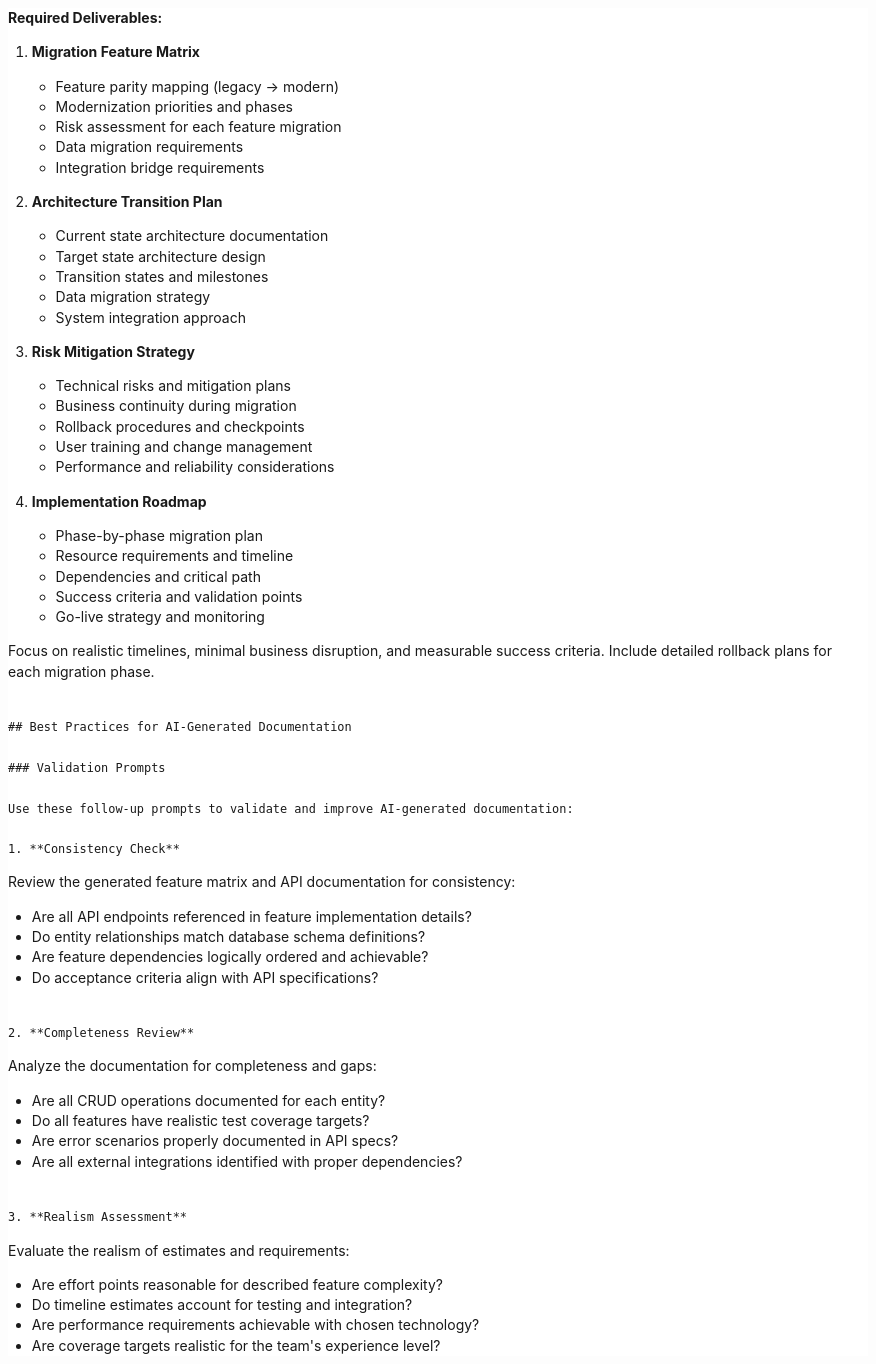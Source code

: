 **Required Deliverables:**

1. **Migration Feature Matrix**
   - Feature parity mapping (legacy → modern)
   - Modernization priorities and phases
   - Risk assessment for each feature migration
   - Data migration requirements
   - Integration bridge requirements

2. **Architecture Transition Plan**
   - Current state architecture documentation
   - Target state architecture design
   - Transition states and milestones
   - Data migration strategy
   - System integration approach

3. **Risk Mitigation Strategy**
   - Technical risks and mitigation plans
   - Business continuity during migration
   - Rollback procedures and checkpoints
   - User training and change management
   - Performance and reliability considerations

4. **Implementation Roadmap**
   - Phase-by-phase migration plan
   - Resource requirements and timeline
   - Dependencies and critical path
   - Success criteria and validation points
   - Go-live strategy and monitoring

Focus on realistic timelines, minimal business disruption, and measurable success criteria. Include detailed rollback plans for each migration phase.
```

## Best Practices for AI-Generated Documentation

### Validation Prompts

Use these follow-up prompts to validate and improve AI-generated documentation:

1. **Consistency Check**
```
Review the generated feature matrix and API documentation for consistency:
- Are all API endpoints referenced in feature implementation details?
- Do entity relationships match database schema definitions?
- Are feature dependencies logically ordered and achievable?
- Do acceptance criteria align with API specifications?
```

2. **Completeness Review**
```
Analyze the documentation for completeness and gaps:
- Are all CRUD operations documented for each entity?
- Do all features have realistic test coverage targets?
- Are error scenarios properly documented in API specs?
- Are all external integrations identified with proper dependencies?
```

3. **Realism Assessment**
```
Evaluate the realism of estimates and requirements:
- Are effort points reasonable for described feature complexity?
- Do timeline estimates account for testing and integration?
- Are performance requirements achievable with chosen technology?
- Are coverage targets realistic for the team's experience level?
```

```